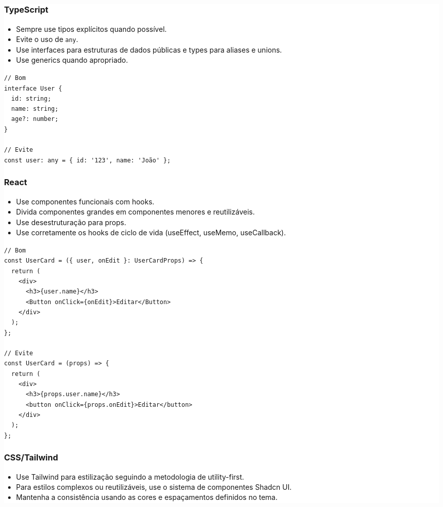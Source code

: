 ### TypeScript

- Sempre use tipos explícitos quando possível.
- Evite o uso de `any`.
- Use interfaces para estruturas de dados públicas e types para aliases e unions.
- Use generics quando apropriado.

```tsx
// Bom
interface User {
  id: string;
  name: string;
  age?: number;
}

// Evite
const user: any = { id: '123', name: 'João' };
```

### React

- Use componentes funcionais com hooks.
- Divida componentes grandes em componentes menores e reutilizáveis.
- Use desestruturação para props.
- Use corretamente os hooks de ciclo de vida (useEffect, useMemo, useCallback).

```tsx
// Bom
const UserCard = ({ user, onEdit }: UserCardProps) => {
  return (
    <div>
      <h3>{user.name}</h3>
      <Button onClick={onEdit}>Editar</Button>
    </div>
  );
};

// Evite
const UserCard = (props) => {
  return (
    <div>
      <h3>{props.user.name}</h3>
      <button onClick={props.onEdit}>Editar</button>
    </div>
  );
};
```

### CSS/Tailwind

- Use Tailwind para estilização seguindo a metodologia de utility-first.
- Para estilos complexos ou reutilizáveis, use o sistema de componentes Shadcn UI.
- Mantenha a consistência usando as cores e espaçamentos definidos no tema.

